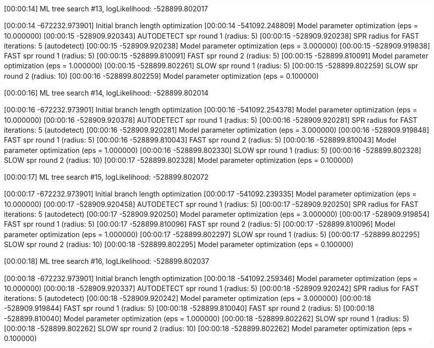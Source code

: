 [00:00:14] ML tree search #13, logLikelihood: -528899.802017

[00:00:14 -672232.973901] Initial branch length optimization
[00:00:14 -541092.248809] Model parameter optimization (eps = 10.000000)
[00:00:15 -528909.920343] AUTODETECT spr round 1 (radius: 5)
[00:00:15 -528909.920238] SPR radius for FAST iterations: 5 (autodetect)
[00:00:15 -528909.920238] Model parameter optimization (eps = 3.000000)
[00:00:15 -528909.919838] FAST spr round 1 (radius: 5)
[00:00:15 -528899.810091] FAST spr round 2 (radius: 5)
[00:00:15 -528899.810091] Model parameter optimization (eps = 1.000000)
[00:00:15 -528899.802261] SLOW spr round 1 (radius: 5)
[00:00:15 -528899.802259] SLOW spr round 2 (radius: 10)
[00:00:16 -528899.802259] Model parameter optimization (eps = 0.100000)

[00:00:16] ML tree search #14, logLikelihood: -528899.802014

[00:00:16 -672232.973901] Initial branch length optimization
[00:00:16 -541092.254378] Model parameter optimization (eps = 10.000000)
[00:00:16 -528909.920378] AUTODETECT spr round 1 (radius: 5)
[00:00:16 -528909.920281] SPR radius for FAST iterations: 5 (autodetect)
[00:00:16 -528909.920281] Model parameter optimization (eps = 3.000000)
[00:00:16 -528909.919848] FAST spr round 1 (radius: 5)
[00:00:16 -528899.810043] FAST spr round 2 (radius: 5)
[00:00:16 -528899.810043] Model parameter optimization (eps = 1.000000)
[00:00:16 -528899.802330] SLOW spr round 1 (radius: 5)
[00:00:16 -528899.802328] SLOW spr round 2 (radius: 10)
[00:00:17 -528899.802328] Model parameter optimization (eps = 0.100000)

[00:00:17] ML tree search #15, logLikelihood: -528899.802072

[00:00:17 -672232.973901] Initial branch length optimization
[00:00:17 -541092.239335] Model parameter optimization (eps = 10.000000)
[00:00:17 -528909.920458] AUTODETECT spr round 1 (radius: 5)
[00:00:17 -528909.920250] SPR radius for FAST iterations: 5 (autodetect)
[00:00:17 -528909.920250] Model parameter optimization (eps = 3.000000)
[00:00:17 -528909.919854] FAST spr round 1 (radius: 5)
[00:00:17 -528899.810096] FAST spr round 2 (radius: 5)
[00:00:17 -528899.810096] Model parameter optimization (eps = 1.000000)
[00:00:17 -528899.802297] SLOW spr round 1 (radius: 5)
[00:00:17 -528899.802295] SLOW spr round 2 (radius: 10)
[00:00:18 -528899.802295] Model parameter optimization (eps = 0.100000)

[00:00:18] ML tree search #16, logLikelihood: -528899.802037

[00:00:18 -672232.973901] Initial branch length optimization
[00:00:18 -541092.259346] Model parameter optimization (eps = 10.000000)
[00:00:18 -528909.920337] AUTODETECT spr round 1 (radius: 5)
[00:00:18 -528909.920242] SPR radius for FAST iterations: 5 (autodetect)
[00:00:18 -528909.920242] Model parameter optimization (eps = 3.000000)
[00:00:18 -528909.919844] FAST spr round 1 (radius: 5)
[00:00:18 -528899.810040] FAST spr round 2 (radius: 5)
[00:00:18 -528899.810040] Model parameter optimization (eps = 1.000000)
[00:00:18 -528899.802262] SLOW spr round 1 (radius: 5)
[00:00:18 -528899.802262] SLOW spr round 2 (radius: 10)
[00:00:18 -528899.802262] Model parameter optimization (eps = 0.100000)
